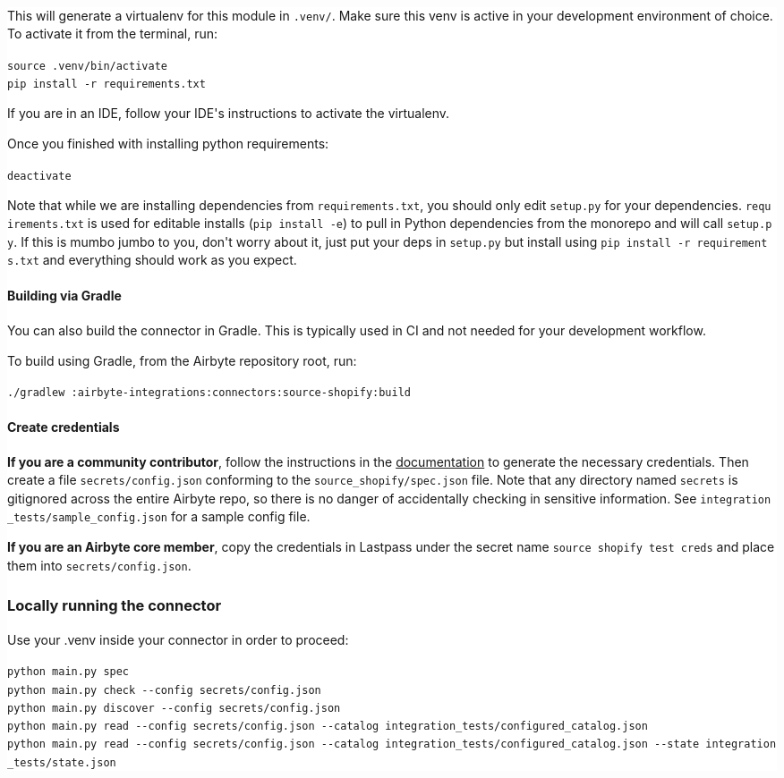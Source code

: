 This will generate a virtualenv for this module in `.venv/`. Make sure this venv is active in your
development environment of choice. To activate it from the terminal, run:
```
source .venv/bin/activate
pip install -r requirements.txt
```
If you are in an IDE, follow your IDE's instructions to activate the virtualenv.

Once you finished with installing python requirements:
```
deactivate
```

Note that while we are installing dependencies from `requirements.txt`, you should only edit `setup.py` for your dependencies. `requirements.txt` is
used for editable installs (`pip install -e`) to pull in Python dependencies from the monorepo and will call `setup.py`.
If this is mumbo jumbo to you, don't worry about it, just put your deps in `setup.py` but install using `pip install -r requirements.txt` and everything
should work as you expect.

#### Building via Gradle
You can also build the connector in Gradle. This is typically used in CI and not needed for your development workflow.

To build using Gradle, from the Airbyte repository root, run:
```
./gradlew :airbyte-integrations:connectors:source-shopify:build
```

#### Create credentials
**If you are a community contributor**, follow the instructions in the [documentation](https://docs.airbyte.io/integrations/sources/shopify)
to generate the necessary credentials. Then create a file `secrets/config.json` conforming to the `source_shopify/spec.json` file.
Note that any directory named `secrets` is gitignored across the entire Airbyte repo, so there is no danger of accidentally checking in sensitive information.
See `integration_tests/sample_config.json` for a sample config file.

**If you are an Airbyte core member**, copy the credentials in Lastpass under the secret name `source shopify test creds`
and place them into `secrets/config.json`.

### Locally running the connector
Use your .venv inside your connector in order to proceed:
```
python main.py spec
python main.py check --config secrets/config.json
python main.py discover --config secrets/config.json
python main.py read --config secrets/config.json --catalog integration_tests/configured_catalog.json
python main.py read --config secrets/config.json --catalog integration_tests/configured_catalog.json --state integration_tests/state.json
```

